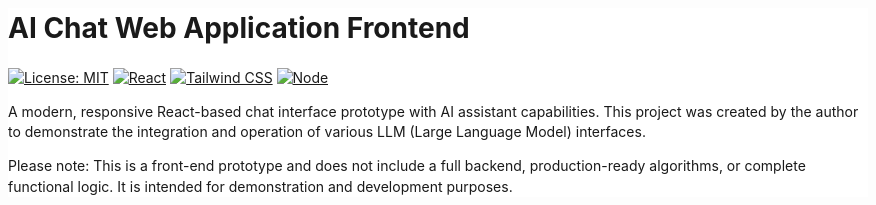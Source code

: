 # AI Chat Web Application Frontend

[![License: MIT](https://img.shields.io/badge/License-MIT-yellow.svg)](https://opensource.org/licenses/MIT)
[![React](https://img.shields.io/badge/React-19.2.0-blue.svg)](https://reactjs.org/)
[![Tailwind CSS](https://img.shields.io/badge/Tailwind-3.4.18-38bdf8.svg)](https://tailwindcss.com/)
[![Node](https://img.shields.io/badge/Node-%3E%3D14.0.0-brightgreen.svg)](https://nodejs.org/)

A modern, responsive React-based chat interface prototype with AI assistant capabilities. This project was created by the author to demonstrate the integration and operation of various LLM (Large Language Model) interfaces.

Please note: This is a front-end prototype and does not include a full backend, production-ready algorithms, or complete functional logic. It is intended for demonstration and development purposes.
